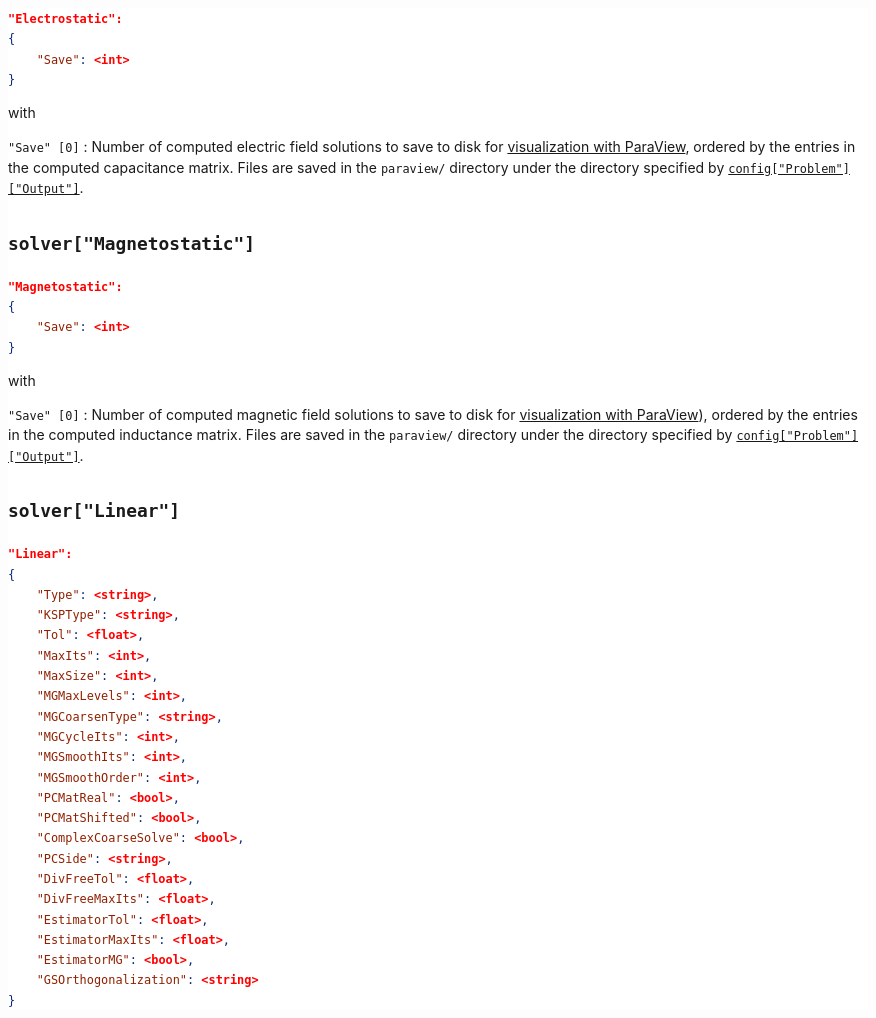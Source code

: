 ```json
"Electrostatic":
{
    "Save": <int>
}
```

with

`"Save" [0]` :  Number of computed electric field solutions to save to disk for
[visualization with ParaView](../guide/postprocessing.md#Visualization), ordered by the
entries in the computed capacitance matrix. Files are saved in the `paraview/` directory
under the directory specified by
[`config["Problem"]["Output"]`](problem.md#config%5B%22Problem%22%5D).

## `solver["Magnetostatic"]`

```json
"Magnetostatic":
{
    "Save": <int>
}
```

with

`"Save" [0]` :  Number of computed magnetic field solutions to save to disk for
[visualization with ParaView](../guide/postprocessing.md#Visualization)), ordered by the
entries in the computed inductance matrix. Files are saved in the `paraview/` directory
under the directory specified by
[`config["Problem"]["Output"]`](problem.md#config%5B%22Problem%22%5D).

## `solver["Linear"]`

```json
"Linear":
{
    "Type": <string>,
    "KSPType": <string>,
    "Tol": <float>,
    "MaxIts": <int>,
    "MaxSize": <int>,
    "MGMaxLevels": <int>,
    "MGCoarsenType": <string>,
    "MGCycleIts": <int>,
    "MGSmoothIts": <int>,
    "MGSmoothOrder": <int>,
    "PCMatReal": <bool>,
    "PCMatShifted": <bool>,
    "ComplexCoarseSolve": <bool>,
    "PCSide": <string>,
    "DivFreeTol": <float>,
    "DivFreeMaxIts": <float>,
    "EstimatorTol": <float>,
    "EstimatorMaxIts": <float>,
    "EstimatorMG": <bool>,
    "GSOrthogonalization": <string>
}
```
